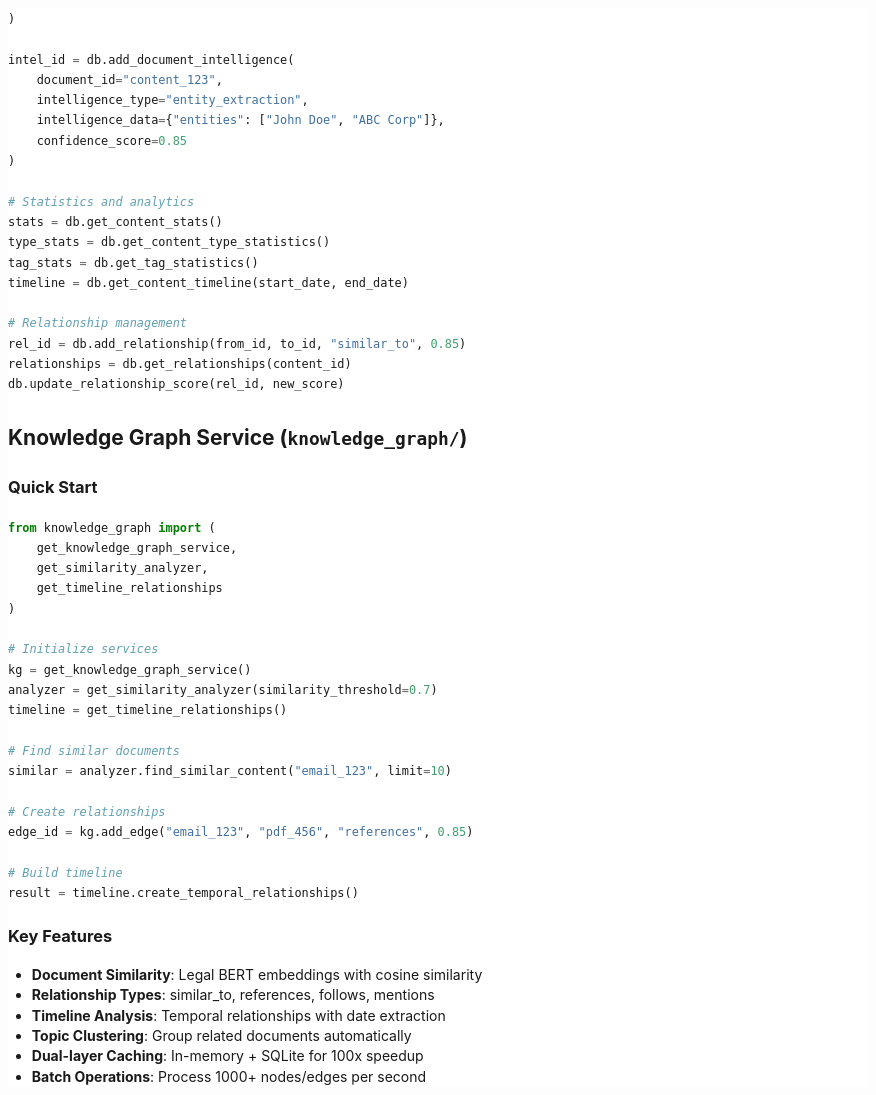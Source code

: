 ```python
)

intel_id = db.add_document_intelligence(
    document_id="content_123",
    intelligence_type="entity_extraction",
    intelligence_data={"entities": ["John Doe", "ABC Corp"]},
    confidence_score=0.85
)

# Statistics and analytics
stats = db.get_content_stats()
type_stats = db.get_content_type_statistics()
tag_stats = db.get_tag_statistics()
timeline = db.get_content_timeline(start_date, end_date)

# Relationship management
rel_id = db.add_relationship(from_id, to_id, "similar_to", 0.85)
relationships = db.get_relationships(content_id)
db.update_relationship_score(rel_id, new_score)
```

##  Knowledge Graph Service (`knowledge_graph/`)

### Quick Start
```python
from knowledge_graph import (
    get_knowledge_graph_service,
    get_similarity_analyzer,
    get_timeline_relationships
)

# Initialize services
kg = get_knowledge_graph_service()
analyzer = get_similarity_analyzer(similarity_threshold=0.7)
timeline = get_timeline_relationships()

# Find similar documents
similar = analyzer.find_similar_content("email_123", limit=10)

# Create relationships
edge_id = kg.add_edge("email_123", "pdf_456", "references", 0.85)

# Build timeline
result = timeline.create_temporal_relationships()
```

### Key Features
- **Document Similarity**: Legal BERT embeddings with cosine similarity
- **Relationship Types**: similar_to, references, follows, mentions
- **Timeline Analysis**: Temporal relationships with date extraction
- **Topic Clustering**: Group related documents automatically
- **Dual-layer Caching**: In-memory + SQLite for 100x speedup
- **Batch Operations**: Process 1000+ nodes/edges per second
